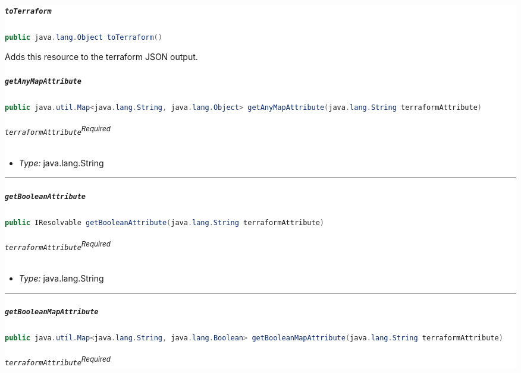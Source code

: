 ##### `toTerraform` <a name="toTerraform" id="@cdktf/provider-github.dataGithubCodespacesPublicKey.DataGithubCodespacesPublicKey.toTerraform"></a>

```java
public java.lang.Object toTerraform()
```

Adds this resource to the terraform JSON output.

##### `getAnyMapAttribute` <a name="getAnyMapAttribute" id="@cdktf/provider-github.dataGithubCodespacesPublicKey.DataGithubCodespacesPublicKey.getAnyMapAttribute"></a>

```java
public java.util.Map<java.lang.String, java.lang.Object> getAnyMapAttribute(java.lang.String terraformAttribute)
```

###### `terraformAttribute`<sup>Required</sup> <a name="terraformAttribute" id="@cdktf/provider-github.dataGithubCodespacesPublicKey.DataGithubCodespacesPublicKey.getAnyMapAttribute.parameter.terraformAttribute"></a>

- *Type:* java.lang.String

---

##### `getBooleanAttribute` <a name="getBooleanAttribute" id="@cdktf/provider-github.dataGithubCodespacesPublicKey.DataGithubCodespacesPublicKey.getBooleanAttribute"></a>

```java
public IResolvable getBooleanAttribute(java.lang.String terraformAttribute)
```

###### `terraformAttribute`<sup>Required</sup> <a name="terraformAttribute" id="@cdktf/provider-github.dataGithubCodespacesPublicKey.DataGithubCodespacesPublicKey.getBooleanAttribute.parameter.terraformAttribute"></a>

- *Type:* java.lang.String

---

##### `getBooleanMapAttribute` <a name="getBooleanMapAttribute" id="@cdktf/provider-github.dataGithubCodespacesPublicKey.DataGithubCodespacesPublicKey.getBooleanMapAttribute"></a>

```java
public java.util.Map<java.lang.String, java.lang.Boolean> getBooleanMapAttribute(java.lang.String terraformAttribute)
```

###### `terraformAttribute`<sup>Required</sup> <a name="terraformAttribute" id="@cdktf/provider-github.dataGithubCodespacesPublicKey.DataGithubCodespacesPublicKey.getBooleanMapAttribute.parameter.terraformAttribute"></a>

